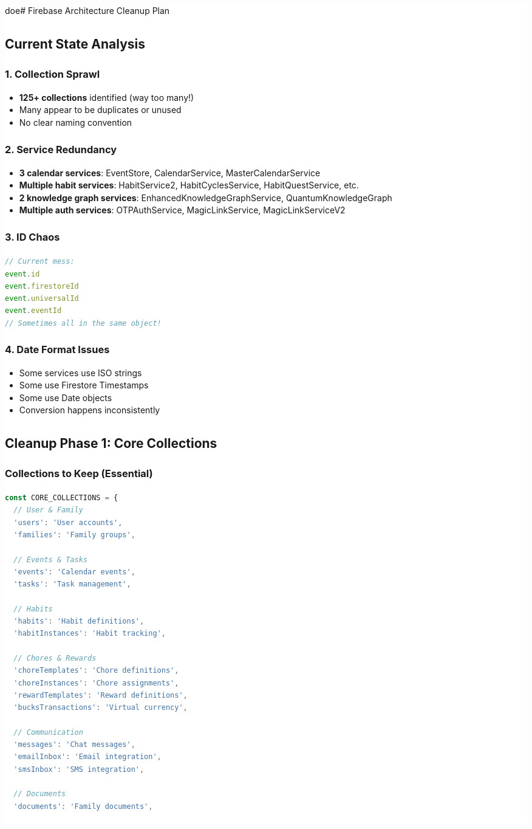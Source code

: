 doe# Firebase Architecture Cleanup Plan

## Current State Analysis

### 1. **Collection Sprawl**
- **125+ collections** identified (way too many!)
- Many appear to be duplicates or unused
- No clear naming convention

### 2. **Service Redundancy**
- **3 calendar services**: EventStore, CalendarService, MasterCalendarService
- **Multiple habit services**: HabitService2, HabitCyclesService, HabitQuestService, etc.
- **2 knowledge graph services**: EnhancedKnowledgeGraphService, QuantumKnowledgeGraph
- **Multiple auth services**: OTPAuthService, MagicLinkService, MagicLinkServiceV2

### 3. **ID Chaos**
```javascript
// Current mess:
event.id
event.firestoreId
event.universalId
event.eventId
// Sometimes all in the same object!
```

### 4. **Date Format Issues**
- Some services use ISO strings
- Some use Firestore Timestamps
- Some use Date objects
- Conversion happens inconsistently

## Cleanup Phase 1: Core Collections

### Collections to Keep (Essential)
```javascript
const CORE_COLLECTIONS = {
  // User & Family
  'users': 'User accounts',
  'families': 'Family groups',
  
  // Events & Tasks
  'events': 'Calendar events',
  'tasks': 'Task management',
  
  // Habits
  'habits': 'Habit definitions',
  'habitInstances': 'Habit tracking',
  
  // Chores & Rewards
  'choreTemplates': 'Chore definitions',
  'choreInstances': 'Chore assignments',
  'rewardTemplates': 'Reward definitions',
  'bucksTransactions': 'Virtual currency',
  
  // Communication
  'messages': 'Chat messages',
  'emailInbox': 'Email integration',
  'smsInbox': 'SMS integration',
  
  // Documents
  'documents': 'Family documents',
  
```
